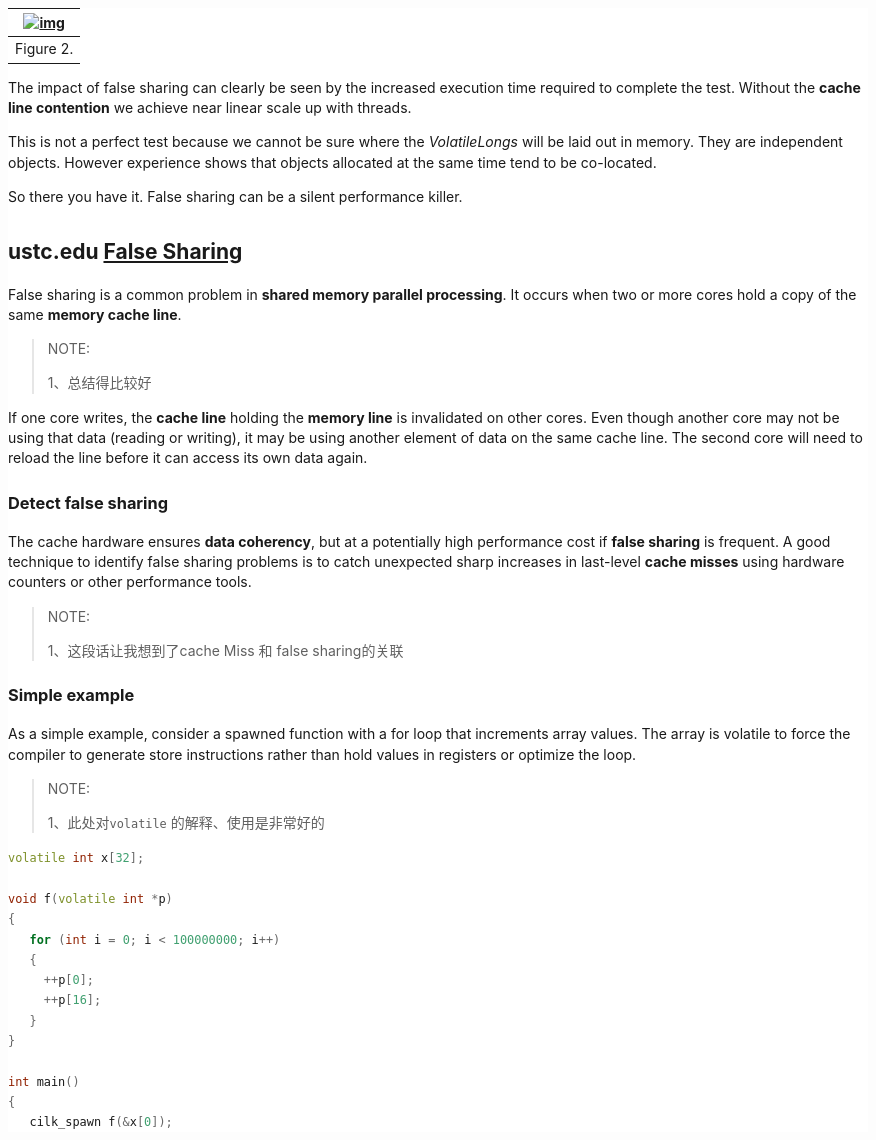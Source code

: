 

| [![img](http://2.bp.blogspot.com/-gi_3N6LC26E/TjOzSGIUMxI/AAAAAAAAAAo/5-UaNKmGZzY/s1600/duration.png)](http://2.bp.blogspot.com/-gi_3N6LC26E/TjOzSGIUMxI/AAAAAAAAAAo/5-UaNKmGZzY/s1600/duration.png) |
| ------------------------------------------------------------ |
| Figure 2.                                                    |


The impact of false sharing can clearly be seen by the increased execution time required to complete the test. Without the **cache line contention** we achieve near linear scale up with threads.

This is not a perfect test because we cannot be sure where the *VolatileLongs* will be laid out in memory. They are independent objects. However experience shows that objects allocated at the same time tend to be co-located.

So there you have it. False sharing can be a silent performance killer.



## ustc.edu [False Sharing](https://scc.ustc.edu.cn/zlsc/sugon/intel/compiler_c/main_cls/cref_cls/common/cilk_false_sharing.htm)

False sharing is a common problem in **shared memory parallel processing**. It occurs when two or more cores hold a copy of the same **memory cache line**.

> NOTE: 
>
> 1、总结得比较好

If one core writes, the **cache line** holding the **memory line** is invalidated on other cores. Even though another core may not be using that data (reading or writing), it may be using another element of data on the same cache line. The second core will need to reload the line before it can access its own data again.

### Detect false sharing

The cache hardware ensures **data coherency**, but at a potentially high performance cost if **false sharing** is frequent. A good technique to identify false sharing problems is to catch unexpected sharp increases in last-level **cache misses** using hardware counters or other performance tools.

> NOTE: 
>
> 1、这段话让我想到了cache Miss 和 false sharing的关联

### Simple example

As a simple example, consider a spawned function with a for loop that increments array values. The array is volatile to force the compiler to generate store instructions rather than hold values in registers or optimize the loop.

> NOTE: 
>
> 1、此处对`volatile` 的解释、使用是非常好的

```C++
volatile int x[32];

void f(volatile int *p)
{
   for (int i = 0; i < 100000000; i++)
   {
     ++p[0];
     ++p[16];
   }
}

int main()
{
   cilk_spawn f(&x[0]);
```